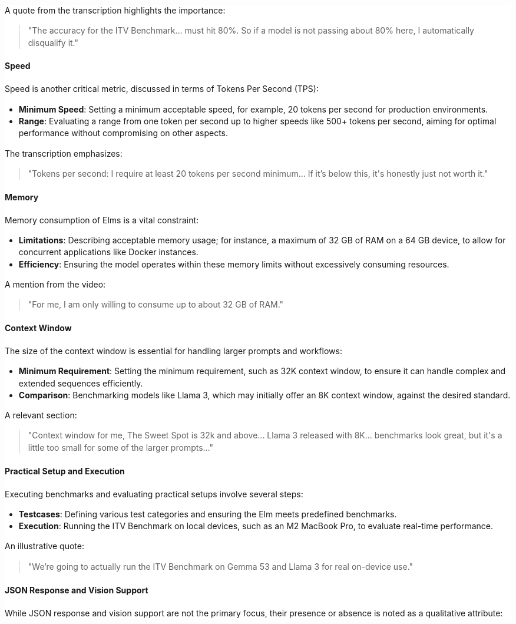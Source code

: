 A quote from the transcription highlights the importance:
> "The accuracy for the ITV Benchmark... must hit 80%. So if a model is not passing about 80% here, I automatically disqualify it."

#### Speed

Speed is another critical metric, discussed in terms of Tokens Per Second (TPS):

- **Minimum Speed**: Setting a minimum acceptable speed, for example, 20 tokens per second for production environments.
- **Range**: Evaluating a range from one token per second up to higher speeds like 500+ tokens per second, aiming for optimal performance without compromising on other aspects.

The transcription emphasizes:
> "Tokens per second: I require at least 20 tokens per second minimum... If it’s below this, it's honestly just not worth it."

#### Memory

Memory consumption of Elms is a vital constraint:

- **Limitations**: Describing acceptable memory usage; for instance, a maximum of 32 GB of RAM on a 64 GB device, to allow for concurrent applications like Docker instances.
- **Efficiency**: Ensuring the model operates within these memory limits without excessively consuming resources.

A mention from the video:
> "For me, I am only willing to consume up to about 32 GB of RAM."

#### Context Window

The size of the context window is essential for handling larger prompts and workflows:

- **Minimum Requirement**: Setting the minimum requirement, such as 32K context window, to ensure it can handle complex and extended sequences efficiently.
- **Comparison**: Benchmarking models like Llama 3, which may initially offer an 8K context window, against the desired standard.

A relevant section:
> "Context window for me, The Sweet Spot is 32k and above... Llama 3 released with 8K... benchmarks look great, but it's a little too small for some of the larger prompts..."

#### Practical Setup and Execution

Executing benchmarks and evaluating practical setups involve several steps:

- **Testcases**: Defining various test categories and ensuring the Elm meets predefined benchmarks.
- **Execution**: Running the ITV Benchmark on local devices, such as an M2 MacBook Pro, to evaluate real-time performance.

An illustrative quote:
> "We’re going to actually run the ITV Benchmark on Gemma 53 and Llama 3 for real on-device use."

#### JSON Response and Vision Support

While JSON response and vision support are not the primary focus, their presence or absence is noted as a qualitative attribute:
